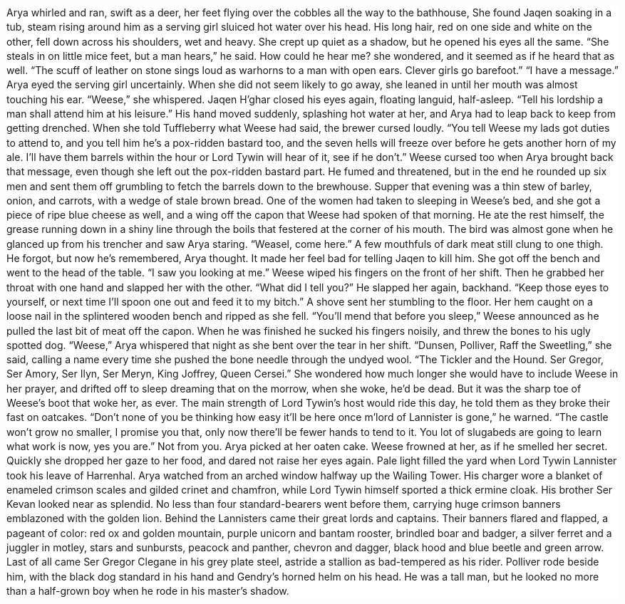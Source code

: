 Arya whirled and ran, swift as a deer, her feet flying over the cobbles all the way to the bathhouse, She found Jaqen soaking in a tub, steam rising around him as a serving girl sluiced hot water over his head. His long hair, red on one side and white on the other, fell down across his shoulders, wet and heavy.
She crept up quiet as a shadow, but he opened his eyes all the same.
“She steals in on little mice feet, but a man hears,” he said. How could he hear me? she wondered, and it seemed as if he heard that as well. “The scuff of leather on stone sings loud as warhorns to a man with open ears.
Clever girls go barefoot.”
“I have a message.” Arya eyed the serving girl uncertainly. When she did not seem likely to go away, she leaned in until her mouth was almost touching his ear. “Weese,” she whispered.
Jaqen H’ghar closed his eyes again, floating languid, half-asleep. “Tell his lordship a man shall attend him at his leisure.” His hand moved suddenly, splashing hot water at her, and Arya had to leap back to keep from getting drenched.
When she told Tuffleberry what Weese had said, the brewer cursed loudly. “You tell Weese my lads got duties to attend to, and you tell him he’s a pox-ridden bastard too, and the seven hells will freeze over before he gets another horn of my ale. I’ll have them barrels within the hour or Lord Tywin will hear of it, see if he don’t.”
Weese cursed too when Arya brought back that message, even though she left out the pox-ridden bastard part. He fumed and threatened, but in the end he rounded up six men and sent them off grumbling to fetch the barrels down to the brewhouse.
Supper that evening was a thin stew of barley, onion, and carrots, with a wedge of stale brown bread. One of the women had taken to sleeping in Weese’s bed, and she got a piece of ripe blue cheese as well, and a wing off the capon that Weese had spoken of that morning. He ate the rest himself, the grease running down in a shiny line through the boils that festered at the corner of his mouth. The bird was almost gone when he glanced up from his trencher and saw Arya staring. “Weasel, come here.”
A few mouthfuls of dark meat still clung to one thigh. He forgot, but now he’s remembered, Arya thought. It made her feel bad for telling Jaqen to kill him. She got off the bench and went to the head of the table.
“I saw you looking at me.” Weese wiped his fingers on the front of her shift. Then he grabbed her throat with one hand and slapped her with the other. “What did I tell you?” He slapped her again, backhand. “Keep those eyes to yourself, or next time I’ll spoon one out and feed it to my bitch.” A shove sent her stumbling to the floor. Her hem caught on a loose nail in the splintered wooden bench and ripped as she fell. “You’ll mend that before you sleep,” Weese announced as he pulled the last bit of meat off the capon.
When he was finished he sucked his fingers noisily, and threw the bones to his ugly spotted dog.
“Weese,” Arya whispered that night as she bent over the tear in her shift. “Dunsen, Polliver, Raff the Sweetling,” she said, calling a name every time she pushed the bone needle through the undyed wool. “The Tickler and the Hound. Ser Gregor, Ser Amory, Ser Ilyn, Ser Meryn, King Joffrey, Queen Cersei.” She wondered how much longer she would have to include Weese in her prayer, and drifted off to sleep dreaming that on the morrow, when she woke, he’d be dead.
But it was the sharp toe of Weese’s boot that woke her, as ever. The main strength of Lord Tywin’s host would ride this day, he told them as they broke their fast on oatcakes. “Don’t none of you be thinking how easy it’ll be here once m’lord of Lannister is gone,” he warned. “The castle won’t grow no smaller, I promise you that, only now there’ll be fewer hands to tend to it. You lot of slugabeds are going to learn what work is now, yes you are.”
Not from you. Arya picked at her oaten cake. Weese frowned at her, as if he smelled her secret. Quickly she dropped her gaze to her food, and dared not raise her eyes again.
Pale light filled the yard when Lord Tywin Lannister took his leave of Harrenhal. Arya watched from an arched window halfway up the Wailing Tower. His charger wore a blanket of enameled crimson scales and gilded crinet and chamfron, while Lord Tywin himself sported a thick ermine cloak. His brother Ser Kevan looked near as splendid. No less than four standard-bearers went before them, carrying huge crimson banners emblazoned with the golden lion. Behind the Lannisters came their great lords and captains. Their banners flared and flapped, a pageant of color: red ox and golden mountain, purple unicorn and bantam rooster, brindled boar and badger, a silver ferret and a juggler in motley, stars and sunbursts, peacock and panther, chevron and dagger, black hood and blue beetle and green arrow.
Last of all came Ser Gregor Clegane in his grey plate steel, astride a stallion as bad-tempered as his rider. Polliver rode beside him, with the black dog standard in his hand and Gendry’s horned helm on his head. He was a tall man, but he looked no more than a half-grown boy when he rode in his master’s shadow.
